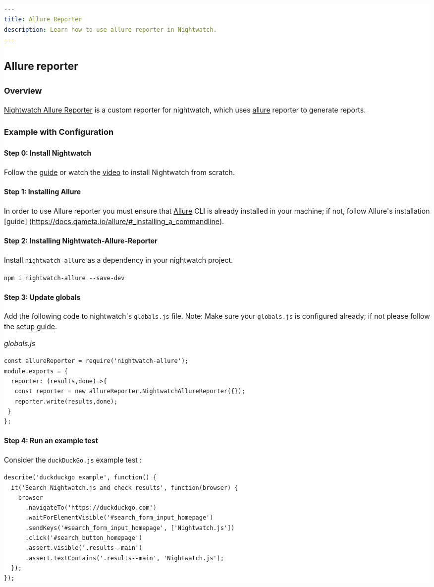 ```yaml
---
title: Allure Reporter
description: Learn how to use allure reporter in Nightwatch.
---
```


<div class="page-header"><h2>Allure reporter</h2></div>

### Overview
[Nightwatch Allure Reporter](https://github.com/kushmangal/Nightwatch-Allure-Reporter) is a custom reporter for nightwatch, which uses [allure](https://docs.qameta.io/allure/) reporter to generate reports.

### Example with Configuration

#### Step 0: Install Nightwatch
Follow the [guide](https://nightwatchjs.org/guide/quickstarts/create-and-run-a-nightwatch-test.html#guide-container) or watch the [video](​​https://vimeo.com/714406223) to install Nightwatch from scratch.

#### Step 1: Installing Allure
In order to use Allure reporter you must ensure that [Allure](https://docs.qameta.io/allure/) CLI is already installed in your machine; if not, follow Allure's installation [guide] (https://docs.qameta.io/allure/#_installing_a_commandline).


#### Step 2: Installing Nightwatch-Allure-Reporter 
Install `nightwatch-allure` as a dependency in your nightwatch project.

<div class="sample-test"><pre><code class="language-bash">npm i nightwatch-allure --save-dev</code></pre></div>


#### Step 3: Update globals
Add the following code to nightwatch's `globals.js` file. 
Note: Make sure your `globals.js` is configured already; if not please follow the [setup guide](https://nightwatchjs.org/guide/concepts/test-globals.html#external-test-globals).

<div class="sample-test"><i>globals.js</i>
<pre class="line-numbers"><code class="language-javascript">const allureReporter = require('nightwatch-allure');
module.exports = {
  reporter: (results,done)=>{
   const reporter = new allureReporter.NightwatchAllureReporter({});
   reporter.write(results,done);
 }
};</code></pre></div>


#### Step 4: Run an example test
Consider the `duckDuckGo.js` example test :
<pre class="line-numbers"><code class="language-javascript">describe('duckduckgo example', function() {
  it('Search Nightwatch.js and check results', function(browser) {
    browser
      .navigateTo('https://duckduckgo.com')
      .waitForElementVisible('#search_form_input_homepage')
      .sendKeys('#search_form_input_homepage', ['Nightwatch.js'])
      .click('#search_button_homepage')
      .assert.visible('.results--main')
      .assert.textContains('.results--main', 'Nightwatch.js');
  }); 
});</code></pre>

